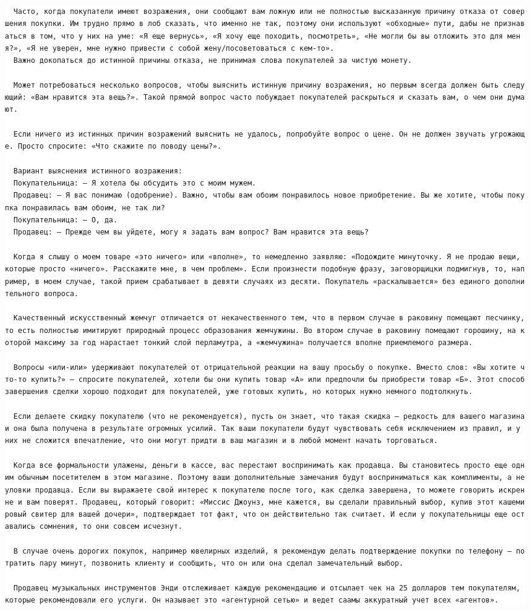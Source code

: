      Часто, когда покупатели имеют возражения, они сообщают вам ложную или не полностью высказанную причину отказа от совершения покупки. Им трудно прямо в лоб сказать, что именно не так, поэтому они используют «обходные» пути, дабы не признаваться в том, что у них на уме: «Я еще вернусь», «Я хочу еще походить, посмотреть», «Не могли бы вы отложить это для меня?», «Я не уверен, мне нужно привести с собой жену/посоветоваться с кем-то».
      Важно докопаться до истинной причины отказа, не принимая слова покупателей за чистую монету.

      Может потребоваться несколько вопросов, чтобы выяснить истинную причину возражения, но первым всегда должен быть следующий: «Вам нравится эта вещь?». Такой прямой вопрос часто побуждает покупателей раскрыться и сказать вам, о чем они думают.

      Если ничего из истинных причин возражений выяснить не удалось, попробуйте вопрос о цене. Он не должен звучать угрожающе. Просто спросите: «Что скажите по поводу цены?».

      Вариант выяснения истинного возражения:
      Покупательница: — Я хотела бы обсудить это с моим мужем.
      Продавец: — Я вас понимаю (одобрение). Важно, чтобы вам обоим понравилось новое приобретение. Вы же хотите, чтобы покупка понравилась вам обоим, не так ли?
      Покупательница: — О, да.
      Продавец: — Прежде чем вы уйдете, могу я задать вам вопрос? Вам нравится эта вещь?

      Когда я слышу о моем товаре «это ничего» или «вполне», то немедленно заявляю: «Подождите минуточку. Я не продаю вещи, которые просто «ничего». Расскажите мне, в чем проблем». Если произнести подобную фразу, заговорщицки подмигнув, то, например, в моем случае, такой прием срабатывает в девяти случаях из десяти. Покупатель «раскалывается» без единого дополнительного вопроса.

      Качественный искусственный жемчуг отличается от некачественного тем, что в первом случае в раковину помещают песчинку, то есть полностью имитируют природный процесс образования жемчужины. Во втором случае в раковину помещают горошину, на которой максиму за год нарастает тонкий слой перламутра, а «жемчужина» получается вполне приемлемого размера.

      Вопросы «или-или» удерживают покупателей от отрицательной реакции на вашу просьбу о покупке. Вместо слов: «Вы хотите что-то купить?» — спросите покупателей, хотели бы они купить товар «А» или предпочли бы приобрести товар «Б». Этот способ завершения сделки хорошо подходит для покупателей, уже готовых купить, но которых нужно немного подтолкнуть.

      Если делаете скидку покупателю (что не рекомендуется), пусть он знает, что такая скидка — редкость для вашего магазина и она была получена в результате огромных усилий. Так ваши покупатели будут чувствовать себя исключением из правил, и у них не сложится впечатление, что они могут придти в ваш магазин и в любой момент начать торговаться.

      Когда все формальности улажены, деньги в кассе, вас перестают воспринимать как продавца. Вы становитесь просто еще одним обычным посетителем в этом магазине. Поэтому ваши дополнительные замечания будут восприниматься как комплименты, а не уловки продавца. Если вы выражаете свой интерес к покупателю после того, как сделка завершена, то можете говорить искренне и вам поверят. Продавец, который говорит: «Миссис Джоунз, мне кажется, вы сделали правильный выбор, купив этот кашемировый свитер для вашей дочери», подтверждает тот факт, что он действительно так считает. И если у покупательницы еще оставались сомнения, то они совсем исчезнут.

      В случае очень дорогих покупок, например ювелирных изделий, я рекомендую делать подтверждение покупки по телефону — потратить пару минут, позвонить клиенту и сообщить, что он или она сделал замечательный выбор.

      Продавец музыкальных инструментов Энди отслеживает каждую рекомендацию и отсылает чек на 25 долларов тем покупателям, которые рекомендовали его услуги. Он называет это «агентурной сетью» и ведет саамы аккуратный учет всех «агентов».
